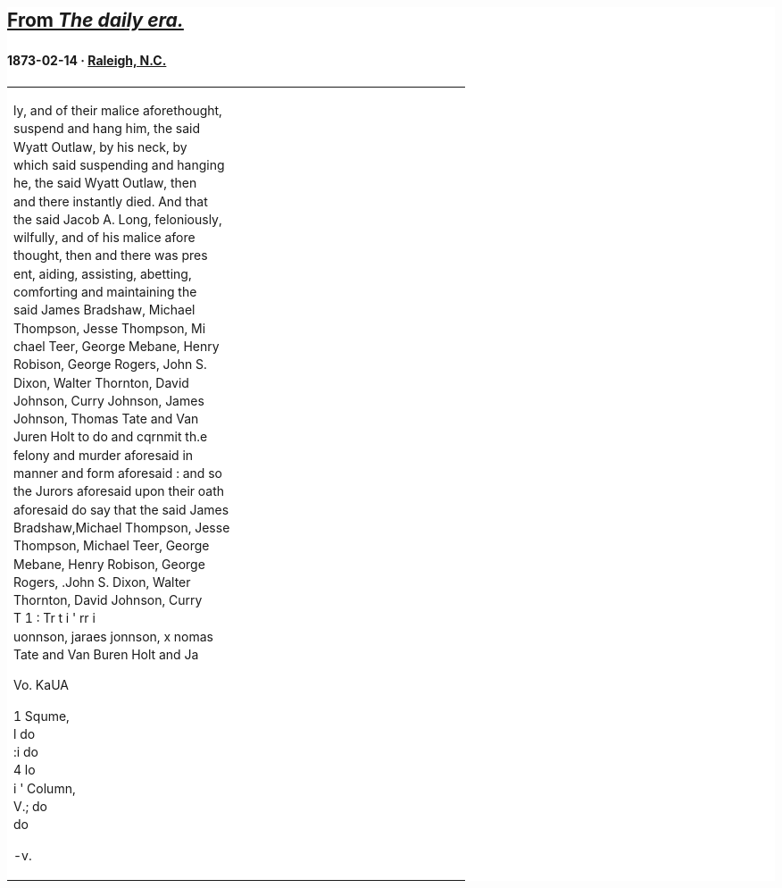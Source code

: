 
## [From _The daily era._](https://newspapers.digitalnc.org/lccn/sn85042091/1873-02-14/ed-1/seq-3/)

#### 1873-02-14 &middot; [Raleigh, N.C.](http://dbpedia.org/resource/Raleigh%2C_North_Carolina)

<table style="width: 100%;"><tr><td style="width: 50%">

  
ly, and of their malice aforethought,  
suspend and hang him, the said  
Wyatt Outlaw, by his neck, by  
which said suspending and hanging  
he, the said Wyatt Outlaw, then  
and there instantly died. And that  
the said Jacob A. Long, feloniously,  
wilfully, and of his malice afore­  
thought, then and there was pres­  
ent, aiding, assisting, abetting,  
comforting and maintaining the  
said James Bradshaw, Michael  
Thompson, Jesse Thompson, Mi­  
chael Teer, George Mebane, Henry  
Robison, George Rogers, John S.  
Dixon, Walter Thornton, David  
Johnson, Curry Johnson, James  
Johnson, Thomas Tate and Van  
Juren Holt to do and cqrnmit th.e  
felony and murder aforesaid in  
manner and form aforesaid : and so  
the Jurors aforesaid upon their oath  
aforesaid do say that the said James  
Bradshaw,Michael Thompson, Jesse  
Thompson, Michael Teer, George  
Mebane, Henry Robison, George  
Rogers, .John S. Dixon, Walter  
Thornton, David Johnson, Curry  
T 1 : Tr t i &#x27; rr i  
uonnson, jaraes jonnson, x nomas  
Tate and Van Buren Holt and Ja  
  
  
Vo. KaUA  
  
1 Squme,  
l do  
:i do  
4 lo  
i &#x27; Column,  
V.; do  
do  
  
-v.  
  